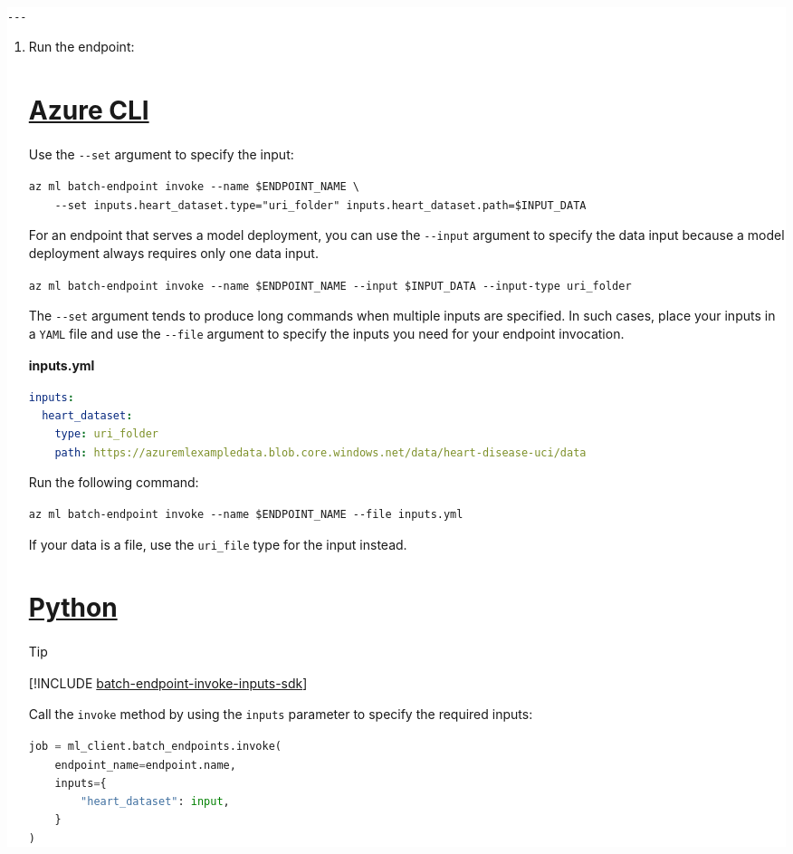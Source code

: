     ---

1. Run the endpoint:

    # [Azure CLI](#tab/cli)
    
    Use the `--set` argument to specify the input:

    ```azurecli
    az ml batch-endpoint invoke --name $ENDPOINT_NAME \
        --set inputs.heart_dataset.type="uri_folder" inputs.heart_dataset.path=$INPUT_DATA
    ```

    For an endpoint that serves a model deployment, you can use the `--input` argument to specify the data input because a model deployment always requires only one data input.

    ```azurecli
    az ml batch-endpoint invoke --name $ENDPOINT_NAME --input $INPUT_DATA --input-type uri_folder
    ```
    
    The `--set` argument tends to produce long commands when multiple inputs are specified. In such cases, place your inputs in a `YAML` file and use the `--file` argument to specify the inputs you need for your endpoint invocation.

    __inputs.yml__
    
    ```yml
    inputs:
      heart_dataset:
        type: uri_folder
        path: https://azuremlexampledata.blob.core.windows.net/data/heart-disease-uci/data
    ```
    
    Run the following command:

    ```azurecli
    az ml batch-endpoint invoke --name $ENDPOINT_NAME --file inputs.yml
    ```

    If your data is a file, use the `uri_file` type for the input instead. 

    # [Python](#tab/sdk)

    > [!TIP]
    > [!INCLUDE [batch-endpoint-invoke-inputs-sdk](includes/batch-endpoint-invoke-inputs-sdk.md)]

    Call the `invoke` method by using the `inputs` parameter to specify the required inputs:

    ```python
    job = ml_client.batch_endpoints.invoke(
        endpoint_name=endpoint.name,
        inputs={
            "heart_dataset": input,
        }
    )
    ```
